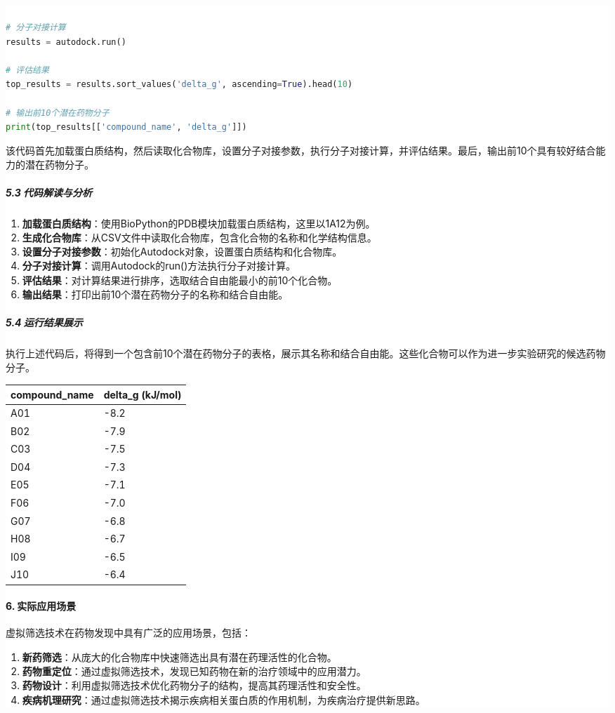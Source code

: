 ```python

# 分子对接计算
results = autodock.run()

# 评估结果
top_results = results.sort_values('delta_g', ascending=True).head(10)

# 输出前10个潜在药物分子
print(top_results[['compound_name', 'delta_g']])
```

该代码首先加载蛋白质结构，然后读取化合物库，设置分子对接参数，执行分子对接计算，并评估结果。最后，输出前10个具有较好结合能力的潜在药物分子。

##### 5.3 代码解读与分析

1. **加载蛋白质结构**：使用BioPython的PDB模块加载蛋白质结构，这里以1A12为例。
2. **生成化合物库**：从CSV文件中读取化合物库，包含化合物的名称和化学结构信息。
3. **设置分子对接参数**：初始化Autodock对象，设置蛋白质结构和化合物库。
4. **分子对接计算**：调用Autodock的run()方法执行分子对接计算。
5. **评估结果**：对计算结果进行排序，选取结合自由能最小的前10个化合物。
6. **输出结果**：打印出前10个潜在药物分子的名称和结合自由能。

##### 5.4 运行结果展示

执行上述代码后，将得到一个包含前10个潜在药物分子的表格，展示其名称和结合自由能。这些化合物可以作为进一步实验研究的候选药物分子。

| compound_name | delta_g (kJ/mol) |
| ------------- | ----------------- |
| A01           | -8.2              |
| B02           | -7.9              |
| C03           | -7.5              |
| D04           | -7.3              |
| E05           | -7.1              |
| F06           | -7.0              |
| G07           | -6.8              |
| H08           | -6.7              |
| I09           | -6.5              |
| J10           | -6.4              |

#### 6. 实际应用场景

虚拟筛选技术在药物发现中具有广泛的应用场景，包括：

1. **新药筛选**：从庞大的化合物库中快速筛选出具有潜在药理活性的化合物。
2. **药物重定位**：通过虚拟筛选技术，发现已知药物在新的治疗领域中的应用潜力。
3. **药物设计**：利用虚拟筛选技术优化药物分子的结构，提高其药理活性和安全性。
4. **疾病机理研究**：通过虚拟筛选技术揭示疾病相关蛋白质的作用机制，为疾病治疗提供新思路。
